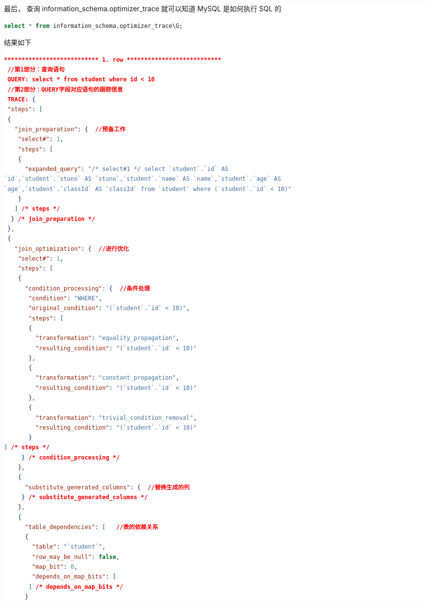 

最后， 查询 information_schema.optimizer_trace 就可以知道 MySQL 是如何执行 SQL 的

```sql
select * from information_schema.optimizer_trace\G;
```

结果如下

```json
*************************** 1. row ***************************
 //第1部分：查询语句
 QUERY: select * from student where id < 10
 //第2部分：QUERY字段对应语句的跟踪信息
 TRACE: {
 "steps": [
 {
   "join_preparation": {  //预备工作
    "select#": 1,
    "steps": [
    {
      "expanded_query": "/* select#1 */ select `student`.`id` AS
`id`,`student`.`stuno` AS `stuno`,`student`.`name` AS `name`,`student`.`age` AS
`age`,`student`.`classId` AS `classId` from `student` where (`student`.`id` < 10)"
    }
   ] /* steps */
  } /* join_preparation */
 },
 {
   "join_optimization": {  //进行优化
    "select#": 1,
    "steps": [
    {
      "condition_processing": {  //条件处理
       "condition": "WHERE",
       "original_condition": "(`student`.`id` < 10)",
       "steps": [
       {
         "transformation": "equality_propagation",
         "resulting_condition": "(`student`.`id` < 10)"
       },
       {
         "transformation": "constant_propagation",
         "resulting_condition": "(`student`.`id` < 10)"
       },
       {
         "transformation": "trivial_condition_removal",
         "resulting_condition": "(`student`.`id` < 10)"
       }
] /* steps */
     } /* condition_processing */
    },
    {
      "substitute_generated_columns": {  //替换生成的列
     } /* substitute_generated_columns */
    },
    {
      "table_dependencies": [   //表的依赖关系
      {
        "table": "`student`",
        "row_may_be_null": false,
        "map_bit": 0,
        "depends_on_map_bits": [
       ] /* depends_on_map_bits */
      }
```